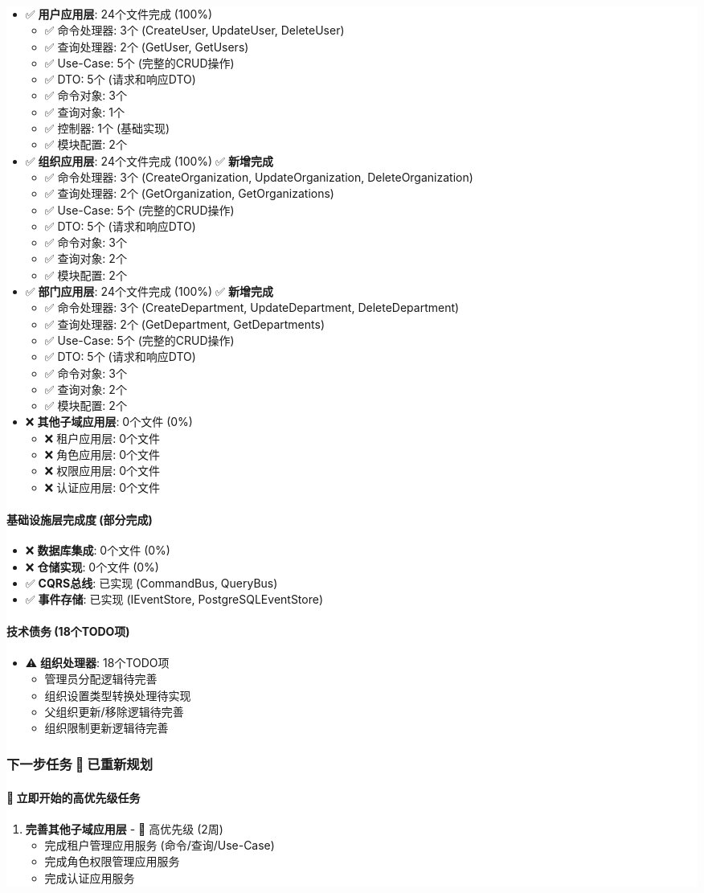 - ✅ **用户应用层**: 24个文件完成 (100%)
  - ✅ 命令处理器: 3个 (CreateUser, UpdateUser, DeleteUser)
  - ✅ 查询处理器: 2个 (GetUser, GetUsers)
  - ✅ Use-Case: 5个 (完整的CRUD操作)
  - ✅ DTO: 5个 (请求和响应DTO)
  - ✅ 命令对象: 3个
  - ✅ 查询对象: 1个
  - ✅ 控制器: 1个 (基础实现)
  - ✅ 模块配置: 2个
- ✅ **组织应用层**: 24个文件完成 (100%) ✅ **新增完成**
  - ✅ 命令处理器: 3个 (CreateOrganization, UpdateOrganization, DeleteOrganization)
  - ✅ 查询处理器: 2个 (GetOrganization, GetOrganizations)
  - ✅ Use-Case: 5个 (完整的CRUD操作)
  - ✅ DTO: 5个 (请求和响应DTO)
  - ✅ 命令对象: 3个
  - ✅ 查询对象: 2个
  - ✅ 模块配置: 2个
- ✅ **部门应用层**: 24个文件完成 (100%) ✅ **新增完成**
  - ✅ 命令处理器: 3个 (CreateDepartment, UpdateDepartment, DeleteDepartment)
  - ✅ 查询处理器: 2个 (GetDepartment, GetDepartments)
  - ✅ Use-Case: 5个 (完整的CRUD操作)
  - ✅ DTO: 5个 (请求和响应DTO)
  - ✅ 命令对象: 3个
  - ✅ 查询对象: 2个
  - ✅ 模块配置: 2个
- ❌ **其他子域应用层**: 0个文件 (0%)
  - ❌ 租户应用层: 0个文件
  - ❌ 角色应用层: 0个文件
  - ❌ 权限应用层: 0个文件
  - ❌ 认证应用层: 0个文件

#### 基础设施层完成度 (部分完成)

- ❌ **数据库集成**: 0个文件 (0%)
- ❌ **仓储实现**: 0个文件 (0%)
- ✅ **CQRS总线**: 已实现 (CommandBus, QueryBus)
- ✅ **事件存储**: 已实现 (IEventStore, PostgreSQLEventStore)

#### 技术债务 (18个TODO项)

- ⚠️ **组织处理器**: 18个TODO项
  - 管理员分配逻辑待完善
  - 组织设置类型转换处理待实现
  - 父组织更新/移除逻辑待完善
  - 组织限制更新逻辑待完善

### 下一步任务 🔧 **已重新规划**

#### 🔴 **立即开始的高优先级任务**

1. **完善其他子域应用层** - 🔴 高优先级 (2周)
   - 完成租户管理应用服务 (命令/查询/Use-Case)
   - 完成角色权限管理应用服务
   - 完成认证应用服务

